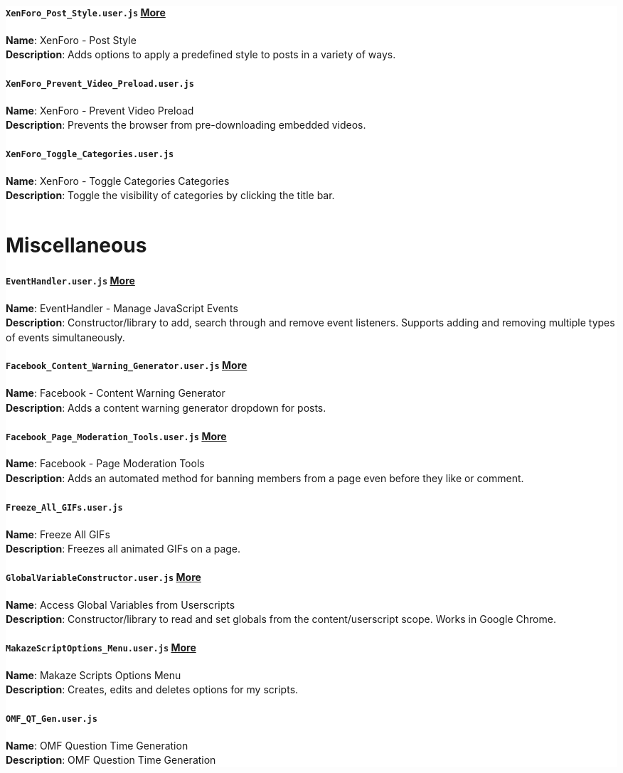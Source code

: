 #### `XenForo_Post_Style.user.js` [More](../../wiki/XenForo:-Post-Style "Wiki")  
**Name**: XenForo - Post Style  
**Description**: Adds options to apply a predefined style to posts in a variety of ways.  

#### `XenForo_Prevent_Video_Preload.user.js`  
**Name**: XenForo - Prevent Video Preload  
**Description**: Prevents the browser from pre-downloading embedded videos.  

#### `XenForo_Toggle_Categories.user.js`  
**Name**: XenForo - Toggle Categories Categories  
**Description**: Toggle the visibility of categories by clicking the title bar.  

Miscellaneous
===============

#### `EventHandler.user.js` [More](../../wiki/Miscellaneous:-EventHandler:-Manage-JavaScript-Events "Wiki")  
**Name**: EventHandler - Manage JavaScript Events  
**Description**: Constructor/library to add, search through and remove event listeners. Supports adding and removing multiple types of events simultaneously.  

#### `Facebook_Content_Warning_Generator.user.js` [More](../../wiki/Miscellaneous:-Facebook-Content-Warning-Generator "Wiki")  
**Name**: Facebook - Content Warning Generator  
**Description**: Adds a content warning generator dropdown for posts.  

#### `Facebook_Page_Moderation_Tools.user.js` [More](../../wiki/Miscellaneous:-Facebook-Page-Moderation-Tools "Wiki")  
**Name**: Facebook - Page Moderation Tools  
**Description**: Adds an automated method for banning members from a page even before they like or comment.  

#### `Freeze_All_GIFs.user.js`  
**Name**: Freeze All GIFs  
**Description**: Freezes all animated GIFs on a page.  

#### `GlobalVariableConstructor.user.js` [More](../../wiki/Miscellaneous:-Access-Global-Variables-from-Userscripts "Wiki")  
**Name**: Access Global Variables from Userscripts  
**Description**: Constructor/library to read and set globals from the content/userscript scope. Works in Google Chrome.  

#### `MakazeScriptOptions_Menu.user.js` [More](../../wiki/Miscellaneous:-Makaze-Scripts-Options-Menu "Wiki")  
**Name**: Makaze Scripts Options Menu  
**Description**: Creates, edits and deletes options for my scripts.  

#### `OMF_QT_Gen.user.js`  
**Name**: OMF Question Time Generation  
**Description**: OMF Question Time Generation  
